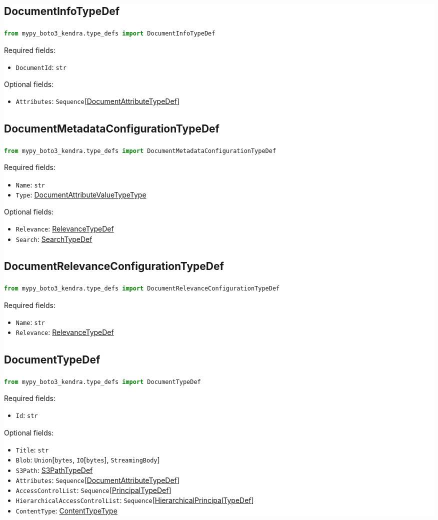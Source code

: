 ## DocumentInfoTypeDef

```python
from mypy_boto3_kendra.type_defs import DocumentInfoTypeDef
```

Required fields:

- `DocumentId`: `str`

Optional fields:

- `Attributes`:
  `Sequence`\[[DocumentAttributeTypeDef](./type_defs.md#documentattributetypedef)\]

## DocumentMetadataConfigurationTypeDef

```python
from mypy_boto3_kendra.type_defs import DocumentMetadataConfigurationTypeDef
```

Required fields:

- `Name`: `str`
- `Type`:
  [DocumentAttributeValueTypeType](./literals.md#documentattributevaluetypetype)

Optional fields:

- `Relevance`: [RelevanceTypeDef](./type_defs.md#relevancetypedef)
- `Search`: [SearchTypeDef](./type_defs.md#searchtypedef)

## DocumentRelevanceConfigurationTypeDef

```python
from mypy_boto3_kendra.type_defs import DocumentRelevanceConfigurationTypeDef
```

Required fields:

- `Name`: `str`
- `Relevance`: [RelevanceTypeDef](./type_defs.md#relevancetypedef)

## DocumentTypeDef

```python
from mypy_boto3_kendra.type_defs import DocumentTypeDef
```

Required fields:

- `Id`: `str`

Optional fields:

- `Title`: `str`
- `Blob`: `Union`\[`bytes`, `IO`\[`bytes`\], `StreamingBody`\]
- `S3Path`: [S3PathTypeDef](./type_defs.md#s3pathtypedef)
- `Attributes`:
  `Sequence`\[[DocumentAttributeTypeDef](./type_defs.md#documentattributetypedef)\]
- `AccessControlList`:
  `Sequence`\[[PrincipalTypeDef](./type_defs.md#principaltypedef)\]
- `HierarchicalAccessControlList`:
  `Sequence`\[[HierarchicalPrincipalTypeDef](./type_defs.md#hierarchicalprincipaltypedef)\]
- `ContentType`: [ContentTypeType](./literals.md#contenttypetype)
